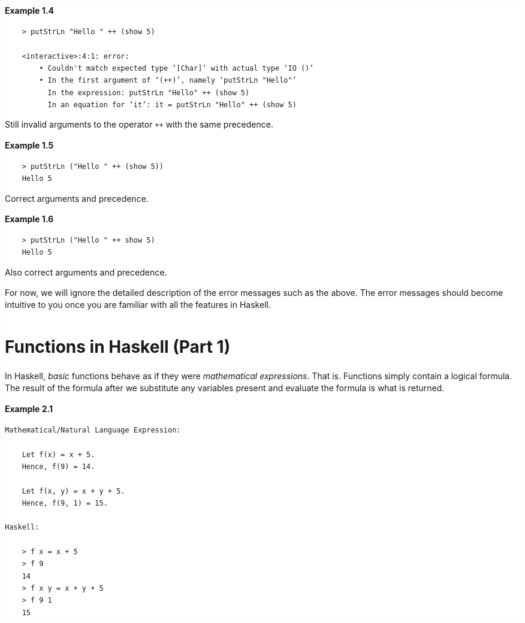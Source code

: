 <span id="example:1.4" class="pandoc-numbering-text example">**Example
1.4**</span>

        > putStrLn "Hello " ++ (show 5)

        <interactive>:4:1: error:
            • Couldn't match expected type ‘[Char]’ with actual type ‘IO ()’
            • In the first argument of ‘(++)’, namely ‘putStrLn "Hello"’
              In the expression: putStrLn "Hello" ++ (show 5)
              In an equation for ‘it’: it = putStrLn "Hello" ++ (show 5)

Still invalid arguments to the operator `++` with the same precedence.

<span id="example:1.5" class="pandoc-numbering-text example">**Example
1.5**</span>

        > putStrLn ("Hello " ++ (show 5))
        Hello 5

Correct arguments and precedence.

<span id="example:1.6" class="pandoc-numbering-text example">**Example
1.6**</span>

        > putStrLn ("Hello " ++ show 5)
        Hello 5

Also correct arguments and precedence.

For now, we will ignore the detailed description of the error messages
such as the above. The error messages should become intuitive to you
once you are familiar with all the features in Haskell.

Functions in Haskell (Part 1)
=============================

In Haskell, *basic* functions behave as if they were *mathematical
expressions*. That is. Functions simply contain a logical formula. The
result of the formula after we substitute any variables present and
evaluate the formula is what is returned.

<span id="example:2.1" class="pandoc-numbering-text example">**Example
2.1**</span>


    Mathematical/Natural Language Expression:
        
        Let f(x) = x + 5.
        Hence, f(9) = 14.
        
        Let f(x, y) = x + y + 5.
        Hence, f(9, 1) = 15.
        
    Haskell:
        
        > f x = x + 5
        > f 9
        14
        > f x y = x + y + 5
        > f 9 1
        15
        